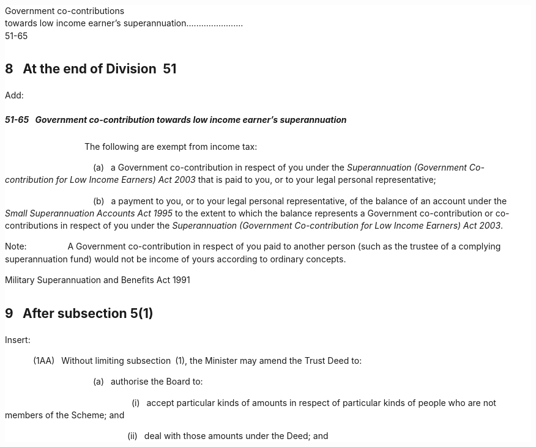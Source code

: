<tbody>
  <tr>
    <td>
      <div>Government co-contributions</div>
    </td>
    <td>
      <div></div>
    </td>
  </tr>
  <tr>
    <td>
      <div>towards low income earner’s superannuation.......................</div>
    </td>
    <td>
      <div>51-65</div>
    </td>
  </tr>
</tbody></table>

## 8  At the end of Division 51

Add:

##### <a id="51-65"></a>51-65  Government co-contribution towards low income earner’s superannuation

                   The following are exempt from income tax:

                     (a)  a Government co-contribution in respect of you under the _Superannuation (Government Co-contribution for Low Income Earners) Act 2003_ that is paid to you, or to your legal personal representative;

                     (b)  a payment to you, or to your legal personal representative, of the balance of an account under the _Small Superannuation Accounts Act 1995_ to the extent to which the balance represents a Government co-contribution or co-contributions in respect of you under the _Superannuation (Government Co-contribution for Low Income Earners) Act 2003_.

Note:          A Government co-contribution in respect of you paid to another person (such as the trustee of a complying superannuation fund) would not be income of yours according to ordinary concepts.

<h9 class="ActHead9">Military Superannuation and Benefits Act 1991</h9>

## 9  After subsection 5(1)

Insert:

       (1AA)  Without limiting subsection (1), the Minister may amend the Trust Deed to:

                     (a)  authorise the Board to:

                              (i)  accept particular kinds of amounts in respect of particular kinds of people who are not members of the Scheme; and

                             (ii)  deal with those amounts under the Deed; and
